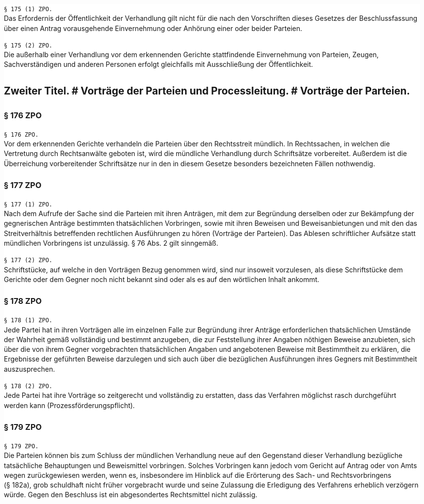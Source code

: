 `§ 175 (1) ZPO.`  
Das Erfordernis der Öffentlichkeit der Verhandlung gilt nicht für die nach den Vorschriften dieses Gesetzes der Beschlussfassung über einen Antrag vorausgehende Einvernehmung oder Anhörung einer oder beider Parteien.

`§ 175 (2) ZPO.`  
Die außerhalb einer Verhandlung vor dem erkennenden Gerichte stattfindende Einvernehmung von Parteien, Zeugen, Sachverständigen und anderen Personen erfolgt gleichfalls mit Ausschließung der Öffentlichkeit.

## Zweiter Titel. # Vorträge der Parteien und Processleitung. # Vorträge der Parteien.

### § 176 ZPO

`§ 176 ZPO.`  
Vor dem erkennenden Gerichte verhandeln die Parteien über den Rechtsstreit mündlich. In Rechtssachen, in welchen die Vertretung durch Rechtsanwälte geboten ist, wird die mündliche Verhandlung durch Schriftsätze vorbereitet. Außerdem ist die Überreichung vorbereitender Schriftsätze nur in den in diesem Gesetze besonders bezeichneten Fällen nothwendig.

### § 177 ZPO

`§ 177 (1) ZPO.`  
Nach dem Aufrufe der Sache sind die Parteien mit ihren Anträgen, mit dem zur Begründung derselben oder zur Bekämpfung der gegnerischen Anträge bestimmten thatsächlichen Vorbringen, sowie mit ihren Beweisen und Beweisanbietungen und mit den das Streitverhältnis betreffenden rechtlichen Ausführungen zu hören (Vorträge der Parteien). Das Ablesen schriftlicher Aufsätze statt mündlichen Vorbringens ist unzulässig. § 76 Abs. 2 gilt sinngemäß.

`§ 177 (2) ZPO.`  
Schriftstücke, auf welche in den Vorträgen Bezug genommen wird, sind nur insoweit vorzulesen, als diese Schriftstücke dem Gerichte oder dem Gegner noch nicht bekannt sind oder als es auf den wörtlichen Inhalt ankommt.

### § 178 ZPO

`§ 178 (1) ZPO.`  
Jede Partei hat in ihren Vorträgen alle im einzelnen Falle zur Begründung ihrer Anträge erforderlichen thatsächlichen Umstände der Wahrheit gemäß vollständig und bestimmt anzugeben, die zur Feststellung ihrer Angaben nöthigen Beweise anzubieten, sich über die von ihrem Gegner vorgebrachten thatsächlichen Angaben und angebotenen Beweise mit Bestimmtheit zu erklären, die Ergebnisse der geführten Beweise darzulegen und sich auch über die bezüglichen Ausführungen ihres Gegners mit Bestimmtheit auszusprechen.

`§ 178 (2) ZPO.`  
Jede Partei hat ihre Vorträge so zeitgerecht und vollständig zu erstatten, dass das Verfahren möglichst rasch durchgeführt werden kann (Prozessförderungspflicht).

### § 179 ZPO

`§ 179 ZPO.`  
Die Parteien können bis zum Schluss der mündlichen Verhandlung neue auf den Gegenstand dieser Verhandlung bezügliche tatsächliche Behauptungen und Beweismittel vorbringen. Solches Vorbringen kann jedoch vom Gericht auf Antrag oder von Amts wegen zurückgewiesen werden, wenn es, insbesondere im Hinblick auf die Erörterung des Sach- und Rechtsvorbringens (§ 182a), grob schuldhaft nicht früher vorgebracht wurde und seine Zulassung die Erledigung des Verfahrens erheblich verzögern würde. Gegen den Beschluss ist ein abgesondertes Rechtsmittel nicht zulässig.
